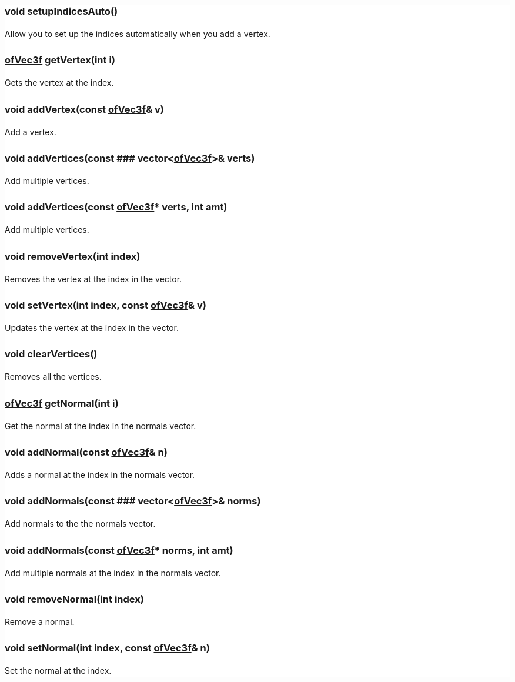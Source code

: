 ### void setupIndicesAuto() ###
Allow you to set up the indices automatically when you add a vertex.

### [ofVec3f](../math/ofVec3f.htm) getVertex(int i) ###
Gets the vertex at the index.

### void addVertex(const [ofVec3f](../math/ofVec3f.htm)& v) ###
Add a vertex.

### void addVertices(const ### vector<[ofVec3f](../math/ofVec3f.htm)>& verts) ###
Add multiple vertices.

### void addVertices(const [ofVec3f](../math/ofVec3f.htm)* verts, int amt) ###
Add multiple vertices.

### void removeVertex(int index) ###
Removes the vertex at the index in the vector.

### void setVertex(int index, const [ofVec3f](../math/ofVec3f.htm)& v) ###
Updates the vertex at the index in the vector.

### void clearVertices() ###
Removes all the vertices.

### [ofVec3f](../math/ofVec3f.htm) getNormal(int i) ###
Get the normal at the index in the normals vector.

### void addNormal(const [ofVec3f](../math/ofVec3f.htm)& n) ###
Adds a normal at the index in the normals vector.

### void addNormals(const ### vector<[ofVec3f](../math/ofVec3f.htm)>& norms) ###
Add normals to the the normals vector.

### void addNormals(const [ofVec3f](../math/ofVec3f.htm)* norms, int amt) ###
Add multiple normals at the index in the normals vector.

### void removeNormal(int index) ###
Remove a normal.

### void setNormal(int index, const [ofVec3f](../math/ofVec3f.htm)& n) ###
Set the normal at the index.
